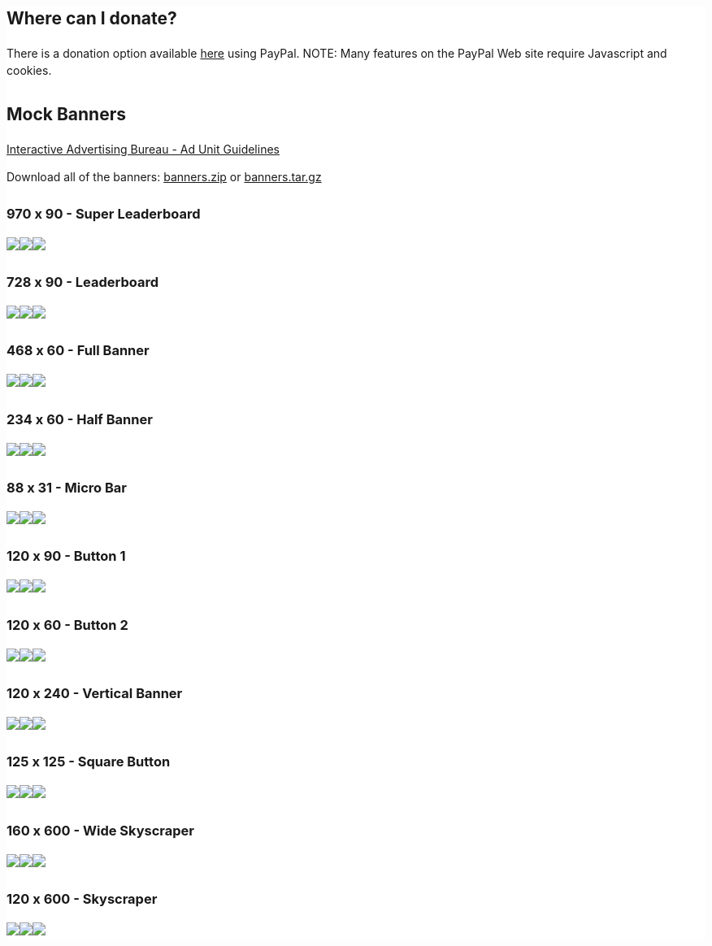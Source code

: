 ## Where can I donate?

There is a donation option available [here](/donate) using PayPal.  NOTE: Many features on the PayPal Web site require Javascript and cookies.

## Mock Banners

[Interactive Advertising Bureau - Ad Unit Guidelines](http://www.iab.com/guidelines/iab-display-advertising-guidelines/)

Download all of the banners: [banners.zip](/banners.zip) or [banners.tar.gz](/banners.tar.gz)

### 970 x 90 - Super Leaderboard
![](/images/banners/black_970x90.gif)![](/images/banners/grey_970x90.gif)![](/images/banners/white_970x90.gif)

### 728 x 90 - Leaderboard
![](/images/banners/black_728x90.gif)![](/images/banners/grey_728x90.gif)![](/images/banners/white_728x90.gif)

### 468 x 60 - Full Banner
![](/images/banners/black_468x60.gif)![](/images/banners/grey_468x60.gif)![](/images/banners/white_468x60.gif)

### 234 x 60 - Half Banner
![](/images/banners/black_234x60.gif)![](/images/banners/grey_234x60.gif)![](/images/banners/white_234x60.gif)

### 88 x 31 - Micro Bar
![](/images/banners/black_88x31.gif)![](/images/banners/grey_88x31.gif)![](/images/banners/white_88x31.gif)

### 120 x 90 - Button 1
![](/images/banners/black_120x90.gif)![](/images/banners/grey_120x90.gif)![](/images/banners/white_120x90.gif)

### 120 x 60 - Button 2
![](/images/banners/black_120x60.gif)![](/images/banners/grey_120x60.gif)![](/images/banners/white_120x60.gif)

### 120 x 240 - Vertical Banner
![](/images/banners/black_120x240.gif)![](/images/banners/grey_120x240.gif)![](/images/banners/white_120x240.gif)

### 125 x 125 - Square Button
![](/images/banners/black_125x125.gif)![](/images/banners/grey_125x125.gif)![](/images/banners/white_125x125.gif)

### 160 x 600 - Wide Skyscraper
![](/images/banners/black_160x600.gif)![](/images/banners/grey_160x600.gif)![](/images/banners/white_160x600.gif)

### 120 x 600 - Skyscraper
![](/images/banners/black_120x600.gif)![](/images/banners/grey_120x600.gif)![](/images/banners/white_120x600.gif)
